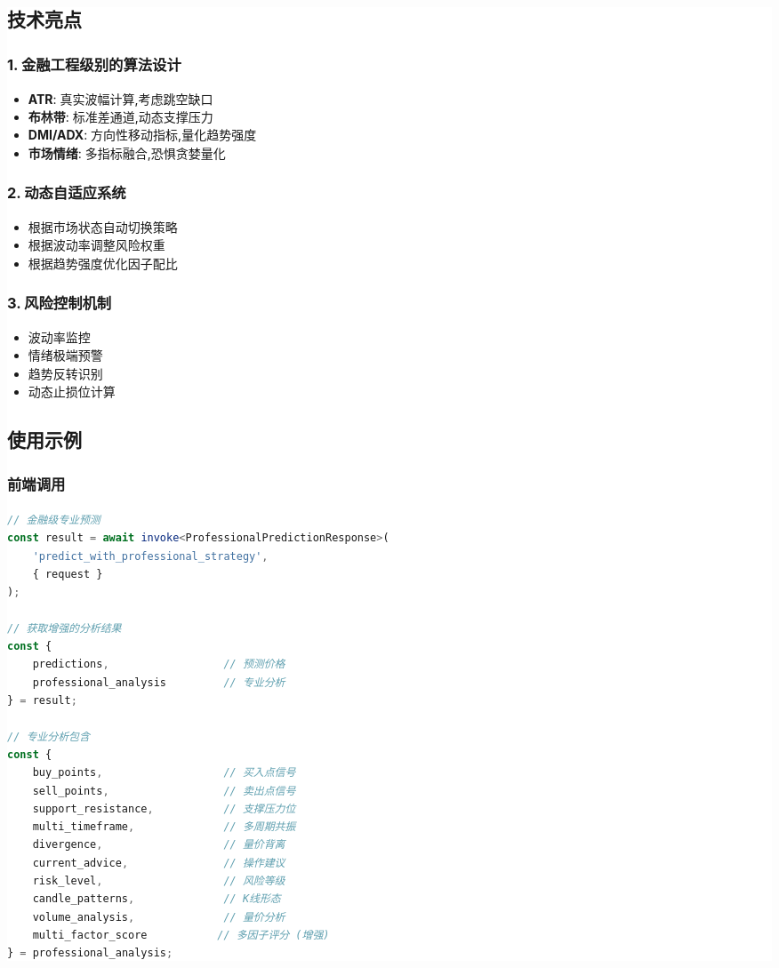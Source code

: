 ## 技术亮点

### 1. 金融工程级别的算法设计

- **ATR**: 真实波幅计算,考虑跳空缺口
- **布林带**: 标准差通道,动态支撑压力
- **DMI/ADX**: 方向性移动指标,量化趋势强度
- **市场情绪**: 多指标融合,恐惧贪婪量化

### 2. 动态自适应系统

- 根据市场状态自动切换策略
- 根据波动率调整风险权重  
- 根据趋势强度优化因子配比

### 3. 风险控制机制

- 波动率监控
- 情绪极端预警
- 趋势反转识别
- 动态止损位计算

## 使用示例

### 前端调用

```typescript
// 金融级专业预测
const result = await invoke<ProfessionalPredictionResponse>(
    'predict_with_professional_strategy', 
    { request }
);

// 获取增强的分析结果
const { 
    predictions,                  // 预测价格
    professional_analysis         // 专业分析
} = result;

// 专业分析包含
const {
    buy_points,                   // 买入点信号
    sell_points,                  // 卖出点信号
    support_resistance,           // 支撑压力位
    multi_timeframe,              // 多周期共振
    divergence,                   // 量价背离
    current_advice,               // 操作建议
    risk_level,                   // 风险等级
    candle_patterns,              // K线形态
    volume_analysis,              // 量价分析
    multi_factor_score           // 多因子评分 (增强)
} = professional_analysis;
```
